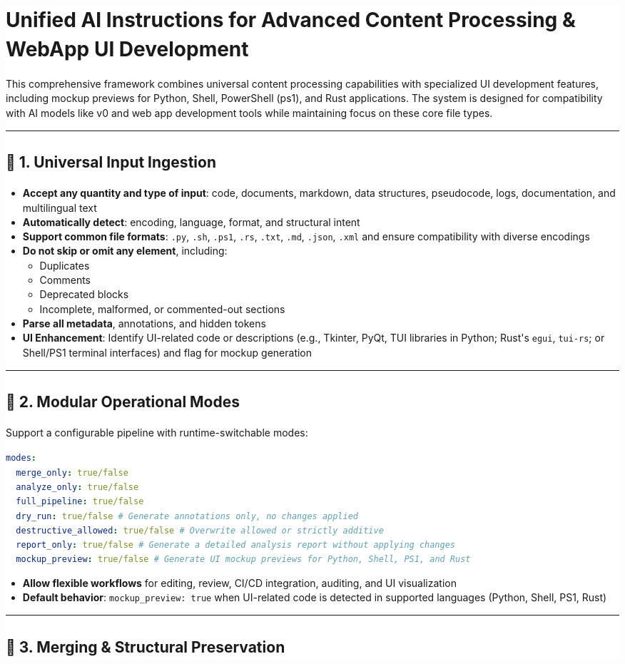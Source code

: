 # Unified AI Instructions for Advanced Content Processing & WebApp UI Development

This comprehensive framework combines universal content processing capabilities with specialized UI development features, including mockup previews for Python, Shell, PowerShell (ps1), and Rust applications. The system is designed for compatibility with AI models like v0 and web app development tools while maintaining focus on these core file types.

---

## 🔷 1. Universal Input Ingestion

- **Accept any quantity and type of input**: code, documents, markdown, data structures, pseudocode, logs, documentation, and multilingual text
- **Automatically detect**: encoding, language, format, and structural intent
- **Support common file formats**: `.py`, `.sh`, `.ps1`, `.rs`, `.txt`, `.md`, `.json`, `.xml` and ensure compatibility with diverse encodings
- **Do not skip or omit any element**, including:
  - Duplicates
  - Comments
  - Deprecated blocks
  - Incomplete, malformed, or commented-out sections
- **Parse all metadata**, annotations, and hidden tokens
- **UI Enhancement**: Identify UI-related code or descriptions (e.g., Tkinter, PyQt, TUI libraries in Python; Rust's `egui`, `tui-rs`; or Shell/PS1 terminal interfaces) and flag for mockup generation

---

## 🔷 2. Modular Operational Modes

Support a configurable pipeline with runtime-switchable modes:

```yaml
modes:
  merge_only: true/false
  analyze_only: true/false
  full_pipeline: true/false
  dry_run: true/false # Generate annotations only, no changes applied
  destructive_allowed: true/false # Overwrite allowed or strictly additive
  report_only: true/false # Generate a detailed analysis report without applying changes
  mockup_preview: true/false # Generate UI mockup previews for Python, Shell, PS1, and Rust
```

- **Allow flexible workflows** for editing, review, CI/CD integration, auditing, and UI visualization
- **Default behavior**: `mockup_preview: true` when UI-related code is detected in supported languages (Python, Shell, PS1, Rust)

---

## 🔷 3. Merging & Structural Preservation
